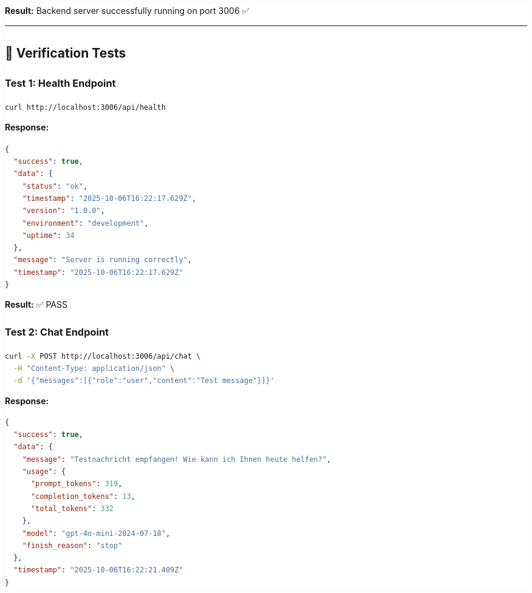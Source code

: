 **Result:** Backend server successfully running on port 3006 ✅

---

## 🧪 Verification Tests

### Test 1: Health Endpoint
```bash
curl http://localhost:3006/api/health
```

**Response:**
```json
{
  "success": true,
  "data": {
    "status": "ok",
    "timestamp": "2025-10-06T16:22:17.629Z",
    "version": "1.0.0",
    "environment": "development",
    "uptime": 34
  },
  "message": "Server is running correctly",
  "timestamp": "2025-10-06T16:22:17.629Z"
}
```

**Result:** ✅ PASS

### Test 2: Chat Endpoint
```bash
curl -X POST http://localhost:3006/api/chat \
  -H "Content-Type: application/json" \
  -d '{"messages":[{"role":"user","content":"Test message"}]}'
```

**Response:**
```json
{
  "success": true,
  "data": {
    "message": "Testnachricht empfangen! Wie kann ich Ihnen heute helfen?",
    "usage": {
      "prompt_tokens": 319,
      "completion_tokens": 13,
      "total_tokens": 332
    },
    "model": "gpt-4o-mini-2024-07-18",
    "finish_reason": "stop"
  },
  "timestamp": "2025-10-06T16:22:21.409Z"
}
```
